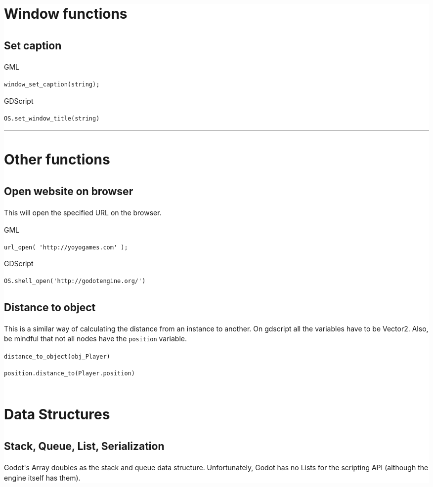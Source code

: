# Window functions

## Set caption
GML
```gml
window_set_caption(string);
```

GDScript
```gdscript
OS.set_window_title(string)
```

---

# Other functions

## Open website on browser
This will open the specified URL on the browser.

GML
```gml
url_open( 'http://yoyogames.com' );
```

GDScript
```gdscript
OS.shell_open('http://godotengine.org/')
```

## Distance to object
This is a similar way of calculating the distance from an instance to another. On gdscript all the variables have to be Vector2. Also, be mindful that not all nodes have the `position` variable.

```gml
distance_to_object(obj_Player)
```

```gdscript
position.distance_to(Player.position)
```


---

# Data Structures

## Stack, Queue, List, Serialization

Godot's Array doubles as the stack and queue data structure. Unfortunately, Godot has no Lists for the scripting API (although the engine itself has them).

